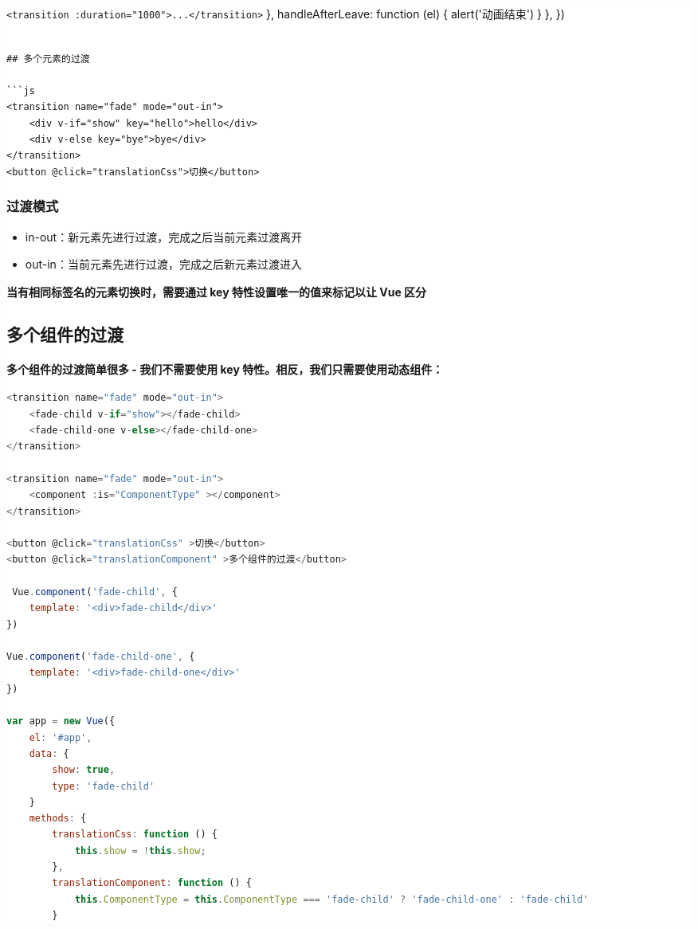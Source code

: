 ```<transition :duration="1000">...</transition>```
        },
        handleAfterLeave: function (el) {
            alert('动画结束')
        }
    },
})
```

## 多个元素的过渡

```js
<transition name="fade" mode="out-in">
    <div v-if="show" key="hello">hello</div>
    <div v-else key="bye">bye</div>
</transition>
<button @click="translationCss">切换</button>
```

### 过渡模式
- in-out：新元素先进行过渡，完成之后当前元素过渡离开

- out-in：当前元素先进行过渡，完成之后新元素过渡进入

**当有相同标签名的元素切换时，需要通过 key 特性设置唯一的值来标记以让 Vue 区分**

## 多个组件的过渡

**多个组件的过渡简单很多 - 我们不需要使用 key 特性。相反，我们只需要使用动态组件：**

```js
<transition name="fade" mode="out-in">
    <fade-child v-if="show"></fade-child>
    <fade-child-one v-else></fade-child-one>
</transition>

<transition name="fade" mode="out-in">
    <component :is="ComponentType" ></component>
</transition>

<button @click="translationCss" >切换</button>
<button @click="translationComponent" >多个组件的过渡</button>

 Vue.component('fade-child', {
    template: '<div>fade-child</div>'
})

Vue.component('fade-child-one', {
    template: '<div>fade-child-one</div>'
})

var app = new Vue({
    el: '#app',
    data: {
        show: true,
        type: 'fade-child'
    }
    methods: {
        translationCss: function () {
            this.show = !this.show;
        },
        translationComponent: function () {
            this.ComponentType = this.ComponentType === 'fade-child' ? 'fade-child-one' : 'fade-child'
        }
```